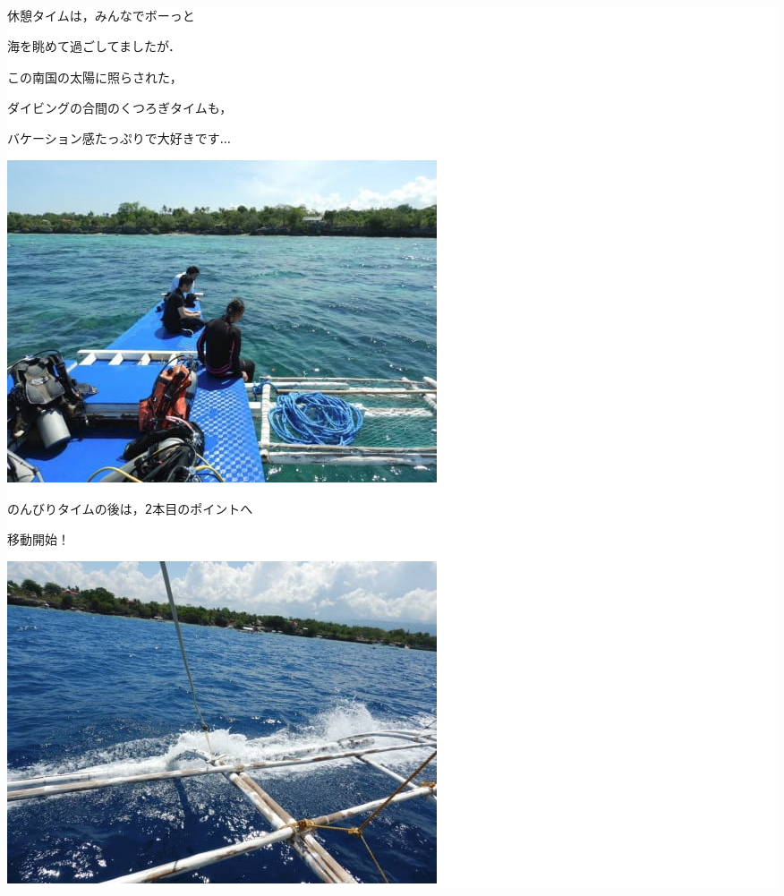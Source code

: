





休憩タイムは，みんなでボーっと


海を眺めて過ごしてましたが．


この南国の太陽に照らされた，


ダイビングの合間のくつろぎタイムも，


バケーション感たっぷりで大好きです…




![bdb6ab5fede0daf372719d0bf601fc08.jpg](images/bdb6ab5fede0daf372719d0bf601fc08.jpg)







のんびりタイムの後は，2本目のポイントへ


移動開始！




![1f646f7510040efbaf46d174c3804c91.jpg](images/1f646f7510040efbaf46d174c3804c91.jpg)
